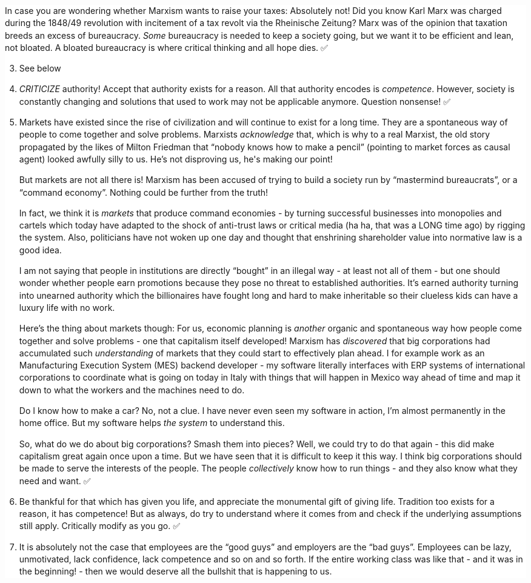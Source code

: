 In case you are wondering whether Marxism wants to raise your taxes: Absolutely not! Did you know Karl Marx was charged during the 1848/49 revolution with incitement of a tax revolt via the Rheinische Zeitung? Marx was of the opinion that taxation breeds an excess of bureaucracy. *Some* bureaucracy is needed to keep a society going, but we want it to be efficient and lean, not bloated. A bloated bureaucracy is where critical thinking and all hope dies.  ✅

3. See below  
4. *CRITICIZE* authority! Accept that authority exists for a reason. All that authority encodes is *competence*. However, society is constantly changing and solutions that used to work may not be applicable anymore. Question nonsense! ✅

5. Markets have existed since the rise of civilization and will continue to exist for a long time. They are a spontaneous way of people to come together and solve problems. Marxists *acknowledge* that, which is why to a real Marxist, the old story propagated by the likes of Milton Friedman that “nobody knows how to make a pencil” (pointing to market forces as causal agent) looked awfully silly to us. He’s not disproving us, he's making our point!

   But markets are not all there is! Marxism has been accused of trying to build a society run by “mastermind bureaucrats”, or a “command economy”. Nothing could be further from the truth!

   In fact, we think it is *markets* that produce command economies - by turning successful businesses into monopolies and cartels which today have adapted to the shock of anti-trust laws or critical media (ha ha, that was a LONG time ago) by rigging the system. Also, politicians have not woken up one day and thought that enshrining shareholder value into normative law is a good idea.

   I am not saying that people in institutions are directly “bought” in an illegal way - at least not all of them - but one should wonder whether people earn promotions because they pose no threat to established authorities. It’s earned authority turning into unearned authority which the billionaires have fought long and hard to make inheritable so their clueless kids can have a luxury life with no work.

   Here’s the thing about markets though: For us, economic planning is *another* organic and spontaneous way how people come together and solve problems - one that capitalism itself developed! Marxism has *discovered* that big corporations had accumulated such *understanding* of markets that they could start to effectively plan ahead. I for example work as an Manufacturing Execution System (MES) backend developer - my software literally interfaces with ERP systems of international corporations to coordinate what is going on today in Italy with things that will happen in Mexico way ahead of time and map it down to what the workers and the machines need to do.

   Do I know how to make a car? No, not a clue. I have never even seen my software in action, I’m almost permanently in the home office. But my software helps *the system* to understand this.

   So, what do we do about big corporations? Smash them into pieces? Well, we could try to do that again - this did make capitalism great again once upon a time. But we have seen that it is difficult to keep it this way. I think big corporations should be made to serve the interests of the people. The people *collectively* know how to run things - and they also know what they need and want. ✅

6. Be thankful for that which has given you life, and appreciate the monumental gift of giving life. Tradition too exists for a reason, it has competence! But as always, do try to understand where it comes from and check if the underlying assumptions still apply. Critically modify as you go. ✅

7. It is absolutely not the case that employees are the “good guys” and employers are the “bad guys”. Employees can be lazy, unmotivated, lack confidence, lack competence and so on and so forth. If the entire working class was like that - and it was in the beginning! - then we would deserve all the bullshit that is happening to us.
